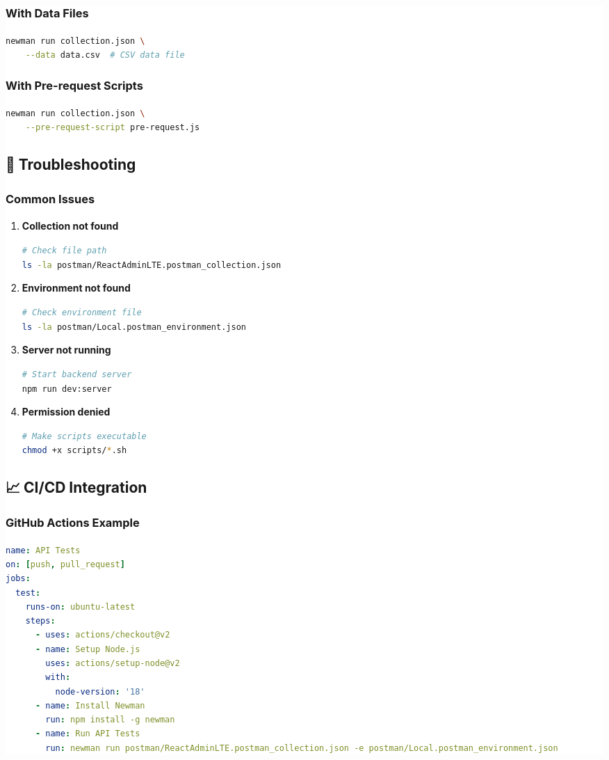 ### With Data Files
```bash
newman run collection.json \
    --data data.csv  # CSV data file
```

### With Pre-request Scripts
```bash
newman run collection.json \
    --pre-request-script pre-request.js
```

## 🚨 Troubleshooting

### Common Issues

1. **Collection not found**
   ```bash
   # Check file path
   ls -la postman/ReactAdminLTE.postman_collection.json
   ```

2. **Environment not found**
   ```bash
   # Check environment file
   ls -la postman/Local.postman_environment.json
   ```

3. **Server not running**
   ```bash
   # Start backend server
   npm run dev:server
   ```

4. **Permission denied**
   ```bash
   # Make scripts executable
   chmod +x scripts/*.sh
   ```

## 📈 CI/CD Integration

### GitHub Actions Example
```yaml
name: API Tests
on: [push, pull_request]
jobs:
  test:
    runs-on: ubuntu-latest
    steps:
      - uses: actions/checkout@v2
      - name: Setup Node.js
        uses: actions/setup-node@v2
        with:
          node-version: '18'
      - name: Install Newman
        run: npm install -g newman
      - name: Run API Tests
        run: newman run postman/ReactAdminLTE.postman_collection.json -e postman/Local.postman_environment.json
```
